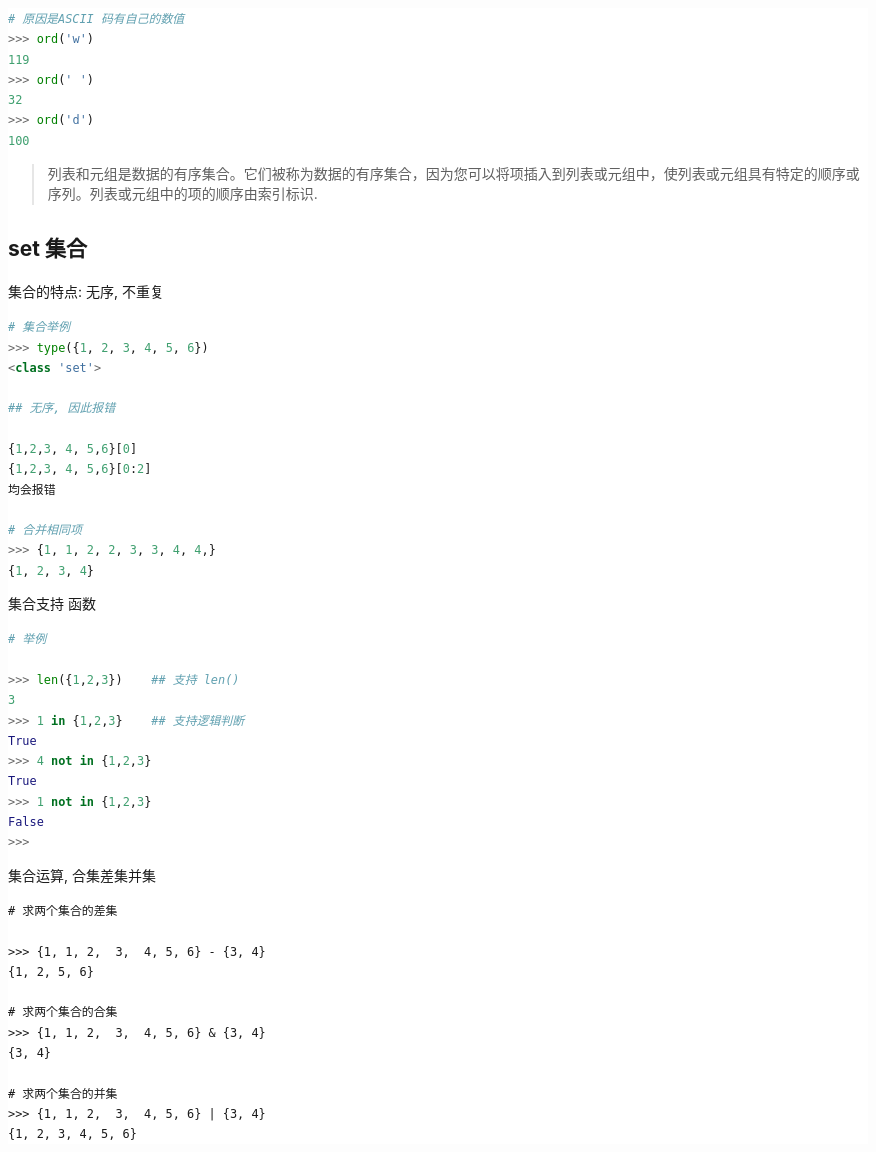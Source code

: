 ```python
# 原因是ASCII 码有自己的数值
>>> ord('w')
119
>>> ord(' ')
32
>>> ord('d')
100
```

> 列表和元组是数据的有序集合。它们被称为数据的有序集合，因为您可以将项插入到列表或元组中，使列表或元组具有特定的顺序或序列。列表或元组中的项的顺序由索引标识.

## set 集合

集合的特点: 无序, 不重复

```python
# 集合举例
>>> type({1, 2, 3, 4, 5, 6})
<class 'set'>
	
## 无序, 因此报错

{1,2,3, 4, 5,6}[0]
{1,2,3, 4, 5,6}[0:2]
均会报错

# 合并相同项
>>> {1, 1, 2, 2, 3, 3, 4, 4,}
{1, 2, 3, 4}

```

集合支持 函数

```python
# 举例

>>> len({1,2,3})    ## 支持 len()
3
>>> 1 in {1,2,3}    ## 支持逻辑判断
True
>>> 4 not in {1,2,3}    
True
>>> 1 not in {1,2,3}
False
>>> 
```

集合运算, 合集差集并集

```
# 求两个集合的差集

>>> {1, 1, 2,  3,  4, 5, 6} - {3, 4}
{1, 2, 5, 6}

# 求两个集合的合集
>>> {1, 1, 2,  3,  4, 5, 6} & {3, 4}
{3, 4}

# 求两个集合的并集
>>> {1, 1, 2,  3,  4, 5, 6} | {3, 4}
{1, 2, 3, 4, 5, 6}

```
